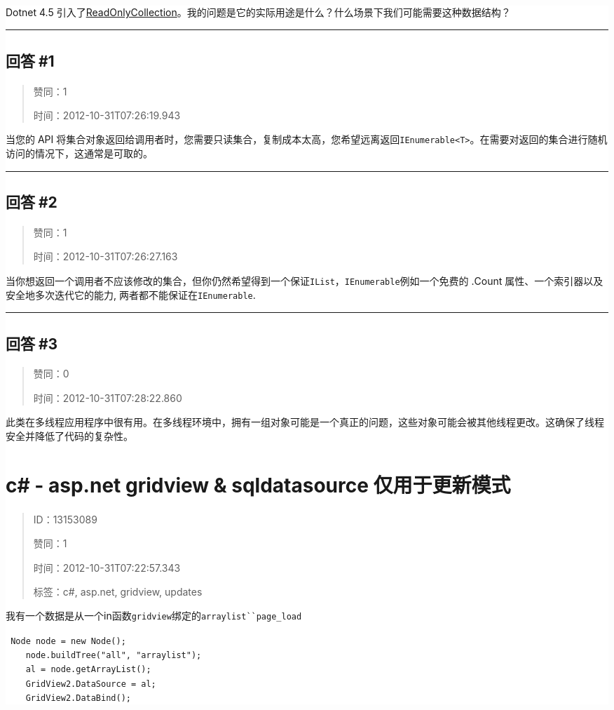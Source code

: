 Dotnet 4.5 引入了[ReadOnlyCollection](http://msdn.microsoft.com/en-us/library/ms132474.aspx)。我的问题是它的实际用途是什么？什么场景下我们可能需要这种数据结构？

* * *

## 回答 #1

> 赞同：1
> 
> 时间：2012-10-31T07:26:19.943

当您的 API 将集合对象返回给调用者时，您需要只读集合，复制成本太高，您希望远离返回`IEnumerable<T>`。在需要对返回的集合进行随机访问的情况下，这通常是可取的。

* * *

## 回答 #2

> 赞同：1
> 
> 时间：2012-10-31T07:26:27.163

当你想返回一个调用者不应该修改的集合，但你仍然希望得到一个保证`IList`，`IEnumerable`例如一个免费的 .Count 属性、一个索引器以及安全地多次迭代它的能力, 两者都不能保证在`IEnumerable`.

* * *

## 回答 #3

> 赞同：0
> 
> 时间：2012-10-31T07:28:22.860

此类在多线程应用程序中很有用。在多线程环境中，拥有一组对象可能是一个真正的问题，这些对象可能会被其他线程更改。这确保了线程安全并降低了代码的复杂性。

# c# - asp.net gridview & sqldatasource 仅用于更新模式

> ID：13153089
> 
> 赞同：1
> 
> 时间：2012-10-31T07:22:57.343
> 
> 标签：c#, asp.net, gridview, updates

我有一个数据是从一个in函数`gridview`绑定的`arraylist``page_load`

```
 Node node = new Node();
    node.buildTree("all", "arraylist");
    al = node.getArrayList();
    GridView2.DataSource = al;
    GridView2.DataBind(); 
```
